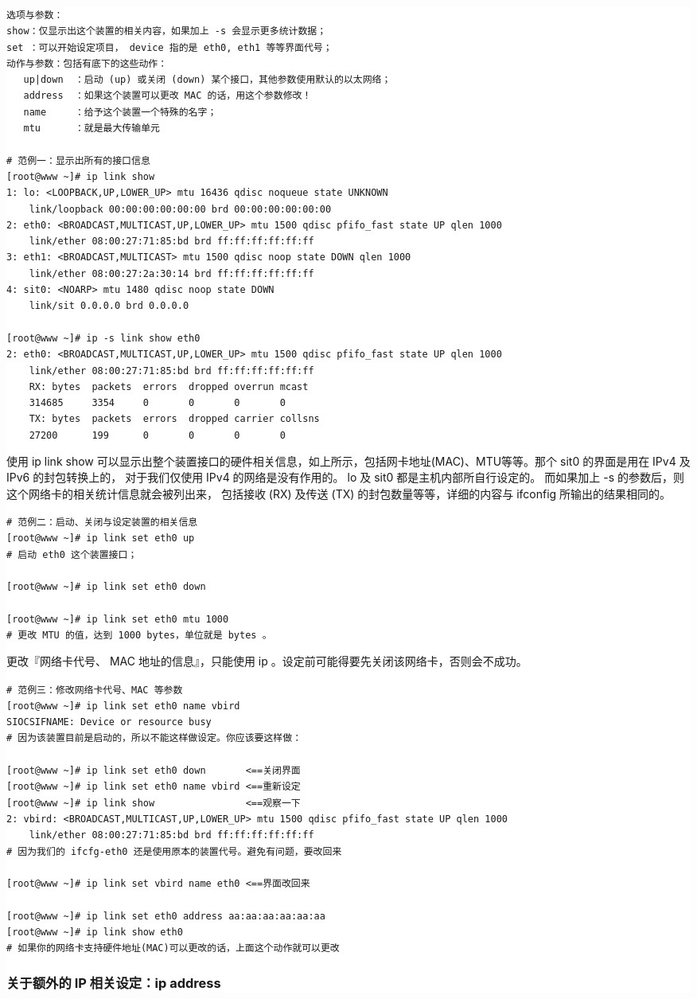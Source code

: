 ```
选项与参数：
show：仅显示出这个装置的相关内容，如果加上 -s 会显示更多统计数据；
set ：可以开始设定项目， device 指的是 eth0, eth1 等等界面代号；
动作与参数：包括有底下的这些动作：
   up|down  ：启动 (up) 或关闭 (down) 某个接口，其他参数使用默认的以太网络；
   address  ：如果这个装置可以更改 MAC 的话，用这个参数修改！
   name     ：给予这个装置一个特殊的名字；
   mtu      ：就是最大传输单元

# 范例一：显示出所有的接口信息
[root@www ~]# ip link show
1: lo: <LOOPBACK,UP,LOWER_UP> mtu 16436 qdisc noqueue state UNKNOWN
    link/loopback 00:00:00:00:00:00 brd 00:00:00:00:00:00
2: eth0: <BROADCAST,MULTICAST,UP,LOWER_UP> mtu 1500 qdisc pfifo_fast state UP qlen 1000
    link/ether 08:00:27:71:85:bd brd ff:ff:ff:ff:ff:ff
3: eth1: <BROADCAST,MULTICAST> mtu 1500 qdisc noop state DOWN qlen 1000
    link/ether 08:00:27:2a:30:14 brd ff:ff:ff:ff:ff:ff
4: sit0: <NOARP> mtu 1480 qdisc noop state DOWN
    link/sit 0.0.0.0 brd 0.0.0.0

[root@www ~]# ip -s link show eth0
2: eth0: <BROADCAST,MULTICAST,UP,LOWER_UP> mtu 1500 qdisc pfifo_fast state UP qlen 1000
    link/ether 08:00:27:71:85:bd brd ff:ff:ff:ff:ff:ff
    RX: bytes  packets  errors  dropped overrun mcast
    314685     3354     0       0       0       0
    TX: bytes  packets  errors  dropped carrier collsns
    27200      199      0       0       0       0
```
使用 ip link show 可以显示出整个装置接口的硬件相关信息，如上所示，包括网卡地址(MAC)、MTU等等。那个 sit0 的界面是用在 IPv4 及 IPv6 的封包转换上的， 对于我们仅使用 IPv4 的网络是没有作用的。 lo 及 sit0 都是主机内部所自行设定的。 而如果加上 -s 的参数后，则这个网络卡的相关统计信息就会被列出来， 包括接收 (RX) 及传送 (TX) 的封包数量等等，详细的内容与 ifconfig 所输出的结果相同的。
```
# 范例二：启动、关闭与设定装置的相关信息
[root@www ~]# ip link set eth0 up
# 启动 eth0 这个装置接口；

[root@www ~]# ip link set eth0 down

[root@www ~]# ip link set eth0 mtu 1000
# 更改 MTU 的值，达到 1000 bytes，单位就是 bytes 。
```
更改『网络卡代号、 MAC 地址的信息』，只能使用 ip 。设定前可能得要先关闭该网络卡，否则会不成功。
```
# 范例三：修改网络卡代号、MAC 等参数
[root@www ~]# ip link set eth0 name vbird
SIOCSIFNAME: Device or resource busy
# 因为该装置目前是启动的，所以不能这样做设定。你应该要这样做：

[root@www ~]# ip link set eth0 down       <==关闭界面
[root@www ~]# ip link set eth0 name vbird <==重新设定
[root@www ~]# ip link show                <==观察一下
2: vbird: <BROADCAST,MULTICAST,UP,LOWER_UP> mtu 1500 qdisc pfifo_fast state UP qlen 1000
    link/ether 08:00:27:71:85:bd brd ff:ff:ff:ff:ff:ff
# 因为我们的 ifcfg-eth0 还是使用原本的装置代号。避免有问题，要改回来

[root@www ~]# ip link set vbird name eth0 <==界面改回来

[root@www ~]# ip link set eth0 address aa:aa:aa:aa:aa:aa
[root@www ~]# ip link show eth0
# 如果你的网络卡支持硬件地址(MAC)可以更改的话，上面这个动作就可以更改
```
### 关于额外的 IP 相关设定：ip address
```
```